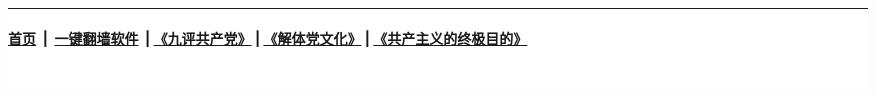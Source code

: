 ------------------------
#### [首页](https://github.com/gfw-breaker/banned-news3/blob/master/README.md) &nbsp;|&nbsp; [一键翻墙软件](https://github.com/gfw-breaker/nogfw/blob/master/README.md) &nbsp;| [《九评共产党》](https://github.com/gfw-breaker/9ping.md/blob/master/README.md#九评之一评共产党是什么) | [《解体党文化》](https://github.com/gfw-breaker/jtdwh.md/blob/master/README.md) | [《共产主义的终极目的》](https://github.com/gfw-breaker/gczydzjmd.md/blob/master/README.md)


<img src='http://gfw-breaker.win/banned-news3/pages/nsc413/n13849716.md' width='0px' height='0px'/>